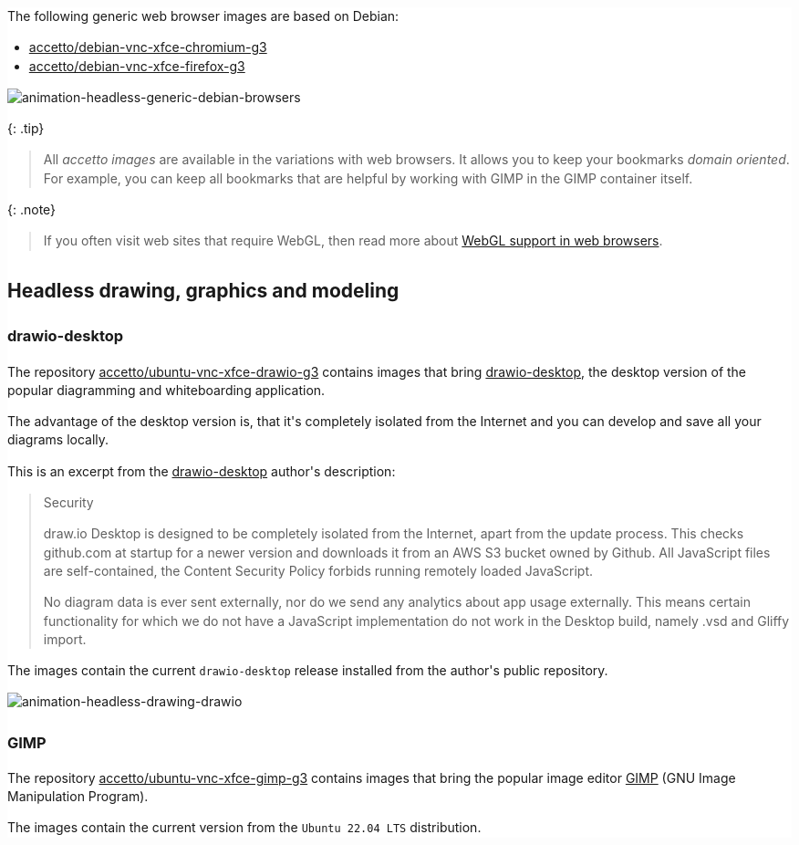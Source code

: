 The following generic web browser images are based on Debian:

- [accetto/debian-vnc-xfce-chromium-g3][debian-vnc-xfce-chromium-g3]
- [accetto/debian-vnc-xfce-firefox-g3][debian-vnc-xfce-firefox-g3]

![animation-headless-generic-debian-browsers][this-animation-headless-generic-debian-browsers]

{: .tip}
> All *accetto images* are available in the variations with web browsers.
> It allows you to keep your bookmarks *domain oriented*.
> For example, you can keep all bookmarks that are helpful by working with GIMP in the GIMP container itself.

{: .note}
> If you often visit web sites that require WebGL, then read more about [WebGL support in web browsers][this-webgl-support].

## Headless drawing, graphics and modeling

### drawio-desktop

The repository [accetto/ubuntu-vnc-xfce-drawio-g3][ubuntu-vnc-xfce-drawio-g3] contains images that bring [drawio-desktop][drawio-desktop], the desktop version of the popular diagramming and whiteboarding application.

The advantage of the desktop version is, that it's completely isolated from the Internet and you can develop and save all your diagrams locally.

This is an excerpt from the [drawio-desktop][drawio-desktop] author's description:

> Security
>
> draw.io Desktop is designed to be completely isolated from the Internet, apart from the update process.
> This checks github.com at startup for a newer version and downloads it from an AWS S3 bucket owned by Github.
> All JavaScript files are self-contained, the Content Security Policy forbids running remotely loaded JavaScript.
>
> No diagram data is ever sent externally, nor do we send any analytics about app usage externally.
> This means certain functionality for which we do not have a JavaScript implementation do not work in the Desktop build, namely .vsd and Gliffy import.

The images contain the current `drawio-desktop` release installed from the author's public repository.

![animation-headless-drawing-drawio][this-animation-headless-drawing-drawio]

### GIMP

The repository [accetto/ubuntu-vnc-xfce-gimp-g3][ubuntu-vnc-xfce-gimp-g3] contains images that bring the popular image editor [GIMP][gimp] (GNU Image Manipulation Program).

The images contain the current version from the `Ubuntu 22.04 LTS` distribution.


[this-goto-previous-page]: {{site.baseurl}}/quick-start/
[this-goto-next-page]: {{site.baseurl}}/headless-working/
[this-headless-working]: {{site.baseurl}}/headless-working/
[this-repositories]: {{site.baseurl}}/repositories/
[this-using-compose]: {{site.baseurl}}/using-compose/
[this-using-compose-extending-examples-jekyll]: {{site.baseurl}}/using-compose/extending-examples/#jekyll-container-with-vscode-and-firefox
[this-firefox-plus]: {{site.baseurl}}/firefox-plus/
[this-webgl-support]: {{site.baseurl}}/webgl-support/
[this-pitfall-extending-images-and-failing-startup]: {{site.baseurl}}/using-compose/extending-examples/#pitfall-extending-images-and-failing-startup
[this-container-screenshot]: {{site.baseurl}}/assets/images/open-version-sticker.gif
[this-animation-headless-generic-debian]: {{site.baseurl}}/assets/images/animation-headless-generic-debian.gif
[this-animation-headless-generic-opengl]: {{site.baseurl}}/assets/images/animation-headless-generic-opengl-live.gif
[this-animation-headless-generic-ubuntu]: {{site.baseurl}}/assets/images/animation-headless-generic-ubuntu.gif
[this-animation-headless-generic-ubuntu-browsers]: {{site.baseurl}}/assets/images/animation-headless-generic-ubuntu-browsers.gif
[this-animation-headless-generic-debian-browsers]: {{site.baseurl}}/assets/images/animation-headless-generic-debian-browsers.gif
[this-animation-headless-drawing-drawio]: {{site.baseurl}}/assets/images/animation-headless-drawing-drawio-live.gif
[this-animation-headless-drawing-gimp]: {{site.baseurl}}/assets/images/animation-headless-drawing-gimp-live.gif
[this-animation-headless-drawing-inkscape]: {{site.baseurl}}/assets/images/animation-headless-drawing-inkscape-live.gif
[this-animation-headless-drawing-blender]: {{site.baseurl}}/assets/images/animation-headless-drawing-blender-live.gif
[this-animation-headless-drawing-freecad]: {{site.baseurl}}/assets/images/animation-headless-drawing-freecad-live.gif
[this-animation-freecad-start-stop]: {{site.baseurl}}/assets/images/animation-freecad-start-stop.gif
[this-animation-headless-coding-postman]: {{site.baseurl}}/assets/images/animation-headless-coding-postman-live.gif
[this-animation-headless-coding-vscode]: {{site.baseurl}}/assets/images/animation-headless-coding-vscode-live.gif
[this-animation-headless-coding-nodejs]: {{site.baseurl}}/assets/images/animation-headless-coding-nodejs-live.gif
[this-animation-headless-coding-nvm]: {{site.baseurl}}/assets/images/animation-headless-coding-nvm-live.gif
[this-animation-headless-coding-python]: {{site.baseurl}}/assets/images/animation-headless-coding-python-live.gif
[ubuntu-vnc-xfce-g3]: https://hub.docker.com/r/accetto/ubuntu-vnc-xfce-g3
[ubuntu-vnc-xfce-chromium-g3]: https://hub.docker.com/r/accetto/ubuntu-vnc-xfce-chromium-g3
[ubuntu-vnc-xfce-firefox-g3]: https://hub.docker.com/r/accetto/ubuntu-vnc-xfce-firefox-g3
[debian-vnc-xfce-g3]: https://hub.docker.com/r/accetto/debian-vnc-xfce-g3
[debian-vnc-xfce-chromium-g3]: https://hub.docker.com/r/accetto/debian-vnc-xfce-chromium-g3
[debian-vnc-xfce-firefox-g3]: https://hub.docker.com/r/accetto/debian-vnc-xfce-firefox-g3
[ubuntu-vnc-xfce-opengl-g3]: https://hub.docker.com/r/accetto/ubuntu-vnc-xfce-opengl-g3
[ubuntu-vnc-xfce-blender-g3]: https://hub.docker.com/r/accetto/ubuntu-vnc-xfce-blender-g3
[ubuntu-vnc-xfce-drawio-g3]: https://hub.docker.com/r/accetto/ubuntu-vnc-xfce-drawio-g3
[ubuntu-vnc-xfce-freecad-g3]: https://hub.docker.com/r/accetto/ubuntu-vnc-xfce-freecad-g3
[ubuntu-vnc-xfce-gimp-g3]: https://hub.docker.com/r/accetto/ubuntu-vnc-xfce-gimp-g3
[ubuntu-vnc-xfce-inkscape-g3]: https://hub.docker.com/r/accetto/ubuntu-vnc-xfce-inkscape-g3
[debian-vnc-xfce-nodejs-g3]: https://hub.docker.com/r/accetto/debian-vnc-xfce-nodejs-g3
[debian-vnc-xfce-nvm-g3]: https://hub.docker.com/r/accetto/debian-vnc-xfce-nvm-g3
[debian-vnc-xfce-postman-g3]: https://hub.docker.com/r/accetto/debian-vnc-xfce-postman-g3
[debian-vnc-xfce-python-g3]: https://hub.docker.com/r/accetto/debian-vnc-xfce-python-g3
[debian-vnc-xfce-vscode-g3]: https://hub.docker.com/r/accetto/debian-vnc-xfce-vscode-g3
[docker]: https://www.docker.com/
[dockerhub-ubuntu]: https://hub.docker.com/_/ubuntu/
[dockerhub-debian]: https://hub.docker.com/_/debian/
[blender]: https://www.blender.org/
[chromium]: https://www.chromium.org/Home
[drawio-desktop]: https://github.com/jgraph/drawio-desktop/
[firefox]: https://www.mozilla.org
[freecad]: https://www.freecadweb.org/
[gimp]: https://www.gimp.org/
[inkscape]: https://inkscape.org/
[mesa3d]: https://mesa3d.org/
[nodejs]: https://www.nodejs.org/
[nvm]: https://github.com/nvm-sh/nvm
[novnc]: https://github.com/kanaka/noVNC
[postman]: https://www.postman.com/downloads/
[python]: https://www.python.org/
[virtualgl]: https://virtualgl.org/About/Introduction
[vscode]: https://code.visualstudio.com/
[tigervnc]: http://tigervnc.org
[xfce]: http://www.xfce.org